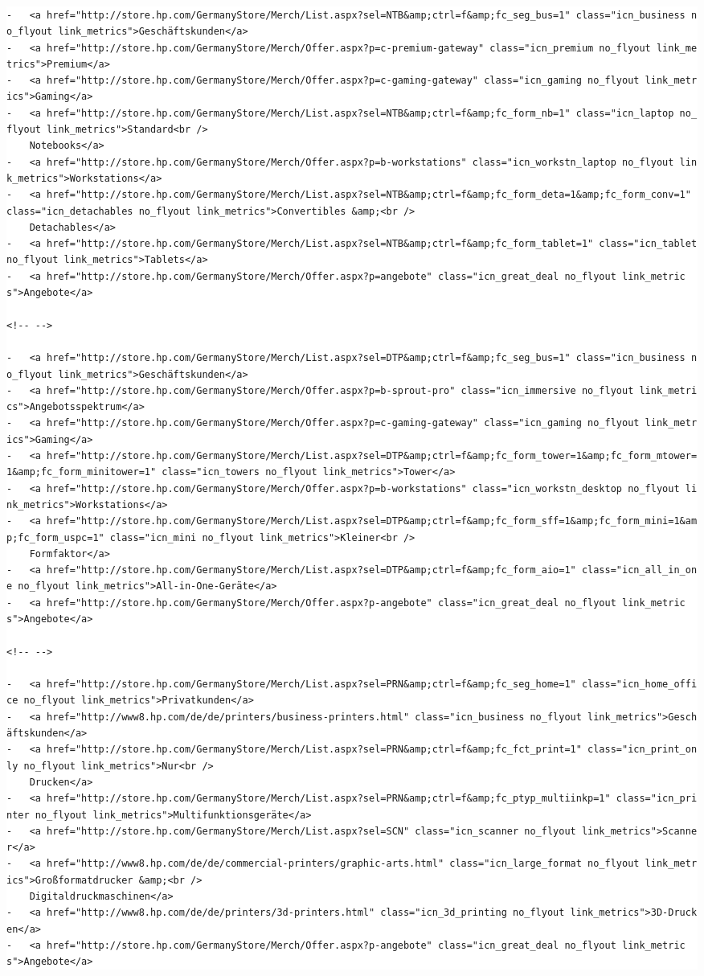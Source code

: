     -   <a href="http://store.hp.com/GermanyStore/Merch/List.aspx?sel=NTB&amp;ctrl=f&amp;fc_seg_bus=1" class="icn_business no_flyout link_metrics">Geschäftskunden</a>
    -   <a href="http://store.hp.com/GermanyStore/Merch/Offer.aspx?p=c-premium-gateway" class="icn_premium no_flyout link_metrics">Premium</a>
    -   <a href="http://store.hp.com/GermanyStore/Merch/Offer.aspx?p=c-gaming-gateway" class="icn_gaming no_flyout link_metrics">Gaming</a>
    -   <a href="http://store.hp.com/GermanyStore/Merch/List.aspx?sel=NTB&amp;ctrl=f&amp;fc_form_nb=1" class="icn_laptop no_flyout link_metrics">Standard<br />
        Notebooks</a>
    -   <a href="http://store.hp.com/GermanyStore/Merch/Offer.aspx?p=b-workstations" class="icn_workstn_laptop no_flyout link_metrics">Workstations</a>
    -   <a href="http://store.hp.com/GermanyStore/Merch/List.aspx?sel=NTB&amp;ctrl=f&amp;fc_form_deta=1&amp;fc_form_conv=1" class="icn_detachables no_flyout link_metrics">Convertibles &amp;<br />
        Detachables</a>
    -   <a href="http://store.hp.com/GermanyStore/Merch/List.aspx?sel=NTB&amp;ctrl=f&amp;fc_form_tablet=1" class="icn_tablet no_flyout link_metrics">Tablets</a>
    -   <a href="http://store.hp.com/GermanyStore/Merch/Offer.aspx?p=angebote" class="icn_great_deal no_flyout link_metrics">Angebote</a>

    <!-- -->

    -   <a href="http://store.hp.com/GermanyStore/Merch/List.aspx?sel=DTP&amp;ctrl=f&amp;fc_seg_bus=1" class="icn_business no_flyout link_metrics">Geschäftskunden</a>
    -   <a href="http://store.hp.com/GermanyStore/Merch/Offer.aspx?p=b-sprout-pro" class="icn_immersive no_flyout link_metrics">Angebotsspektrum</a>
    -   <a href="http://store.hp.com/GermanyStore/Merch/Offer.aspx?p=c-gaming-gateway" class="icn_gaming no_flyout link_metrics">Gaming</a>
    -   <a href="http://store.hp.com/GermanyStore/Merch/List.aspx?sel=DTP&amp;ctrl=f&amp;fc_form_tower=1&amp;fc_form_mtower=1&amp;fc_form_minitower=1" class="icn_towers no_flyout link_metrics">Tower</a>
    -   <a href="http://store.hp.com/GermanyStore/Merch/Offer.aspx?p=b-workstations" class="icn_workstn_desktop no_flyout link_metrics">Workstations</a>
    -   <a href="http://store.hp.com/GermanyStore/Merch/List.aspx?sel=DTP&amp;ctrl=f&amp;fc_form_sff=1&amp;fc_form_mini=1&amp;fc_form_uspc=1" class="icn_mini no_flyout link_metrics">Kleiner<br />
        Formfaktor</a>
    -   <a href="http://store.hp.com/GermanyStore/Merch/List.aspx?sel=DTP&amp;ctrl=f&amp;fc_form_aio=1" class="icn_all_in_one no_flyout link_metrics">All-in-One-Geräte</a>
    -   <a href="http://store.hp.com/GermanyStore/Merch/Offer.aspx?p-angebote" class="icn_great_deal no_flyout link_metrics">Angebote</a>

    <!-- -->

    -   <a href="http://store.hp.com/GermanyStore/Merch/List.aspx?sel=PRN&amp;ctrl=f&amp;fc_seg_home=1" class="icn_home_office no_flyout link_metrics">Privatkunden</a>
    -   <a href="http://www8.hp.com/de/de/printers/business-printers.html" class="icn_business no_flyout link_metrics">Geschäftskunden</a>
    -   <a href="http://store.hp.com/GermanyStore/Merch/List.aspx?sel=PRN&amp;ctrl=f&amp;fc_fct_print=1" class="icn_print_only no_flyout link_metrics">Nur<br />
        Drucken</a>
    -   <a href="http://store.hp.com/GermanyStore/Merch/List.aspx?sel=PRN&amp;ctrl=f&amp;fc_ptyp_multiinkp=1" class="icn_printer no_flyout link_metrics">Multifunktionsgeräte</a>
    -   <a href="http://store.hp.com/GermanyStore/Merch/List.aspx?sel=SCN" class="icn_scanner no_flyout link_metrics">Scanner</a>
    -   <a href="http://www8.hp.com/de/de/commercial-printers/graphic-arts.html" class="icn_large_format no_flyout link_metrics">Großformatdrucker &amp;<br />
        Digitaldruckmaschinen</a>
    -   <a href="http://www8.hp.com/de/de/printers/3d-printers.html" class="icn_3d_printing no_flyout link_metrics">3D-Drucken</a>
    -   <a href="http://store.hp.com/GermanyStore/Merch/Offer.aspx?p-angebote" class="icn_great_deal no_flyout link_metrics">Angebote</a>
